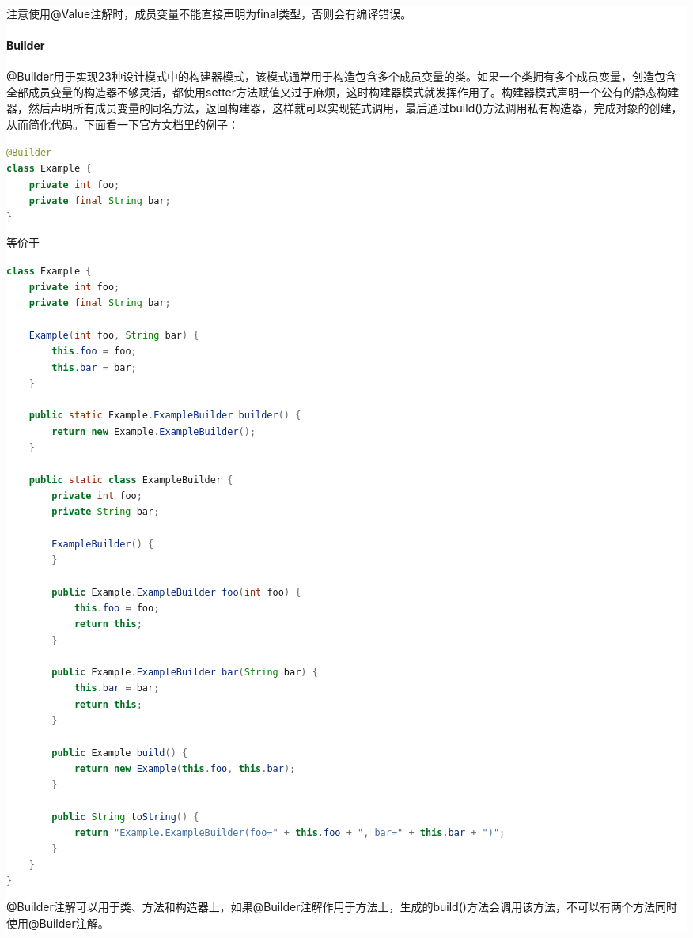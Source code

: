 ```java

```
注意使用@Value注解时，成员变量不能直接声明为final类型，否则会有编译错误。

#### Builder
@Builder用于实现23种设计模式中的构建器模式，该模式通常用于构造包含多个成员变量的类。如果一个类拥有多个成员变量，创造包含全部成员变量的构造器不够灵活，都使用setter方法赋值又过于麻烦，这时构建器模式就发挥作用了。构建器模式声明一个公有的静态构建器，然后声明所有成员变量的同名方法，返回构建器，这样就可以实现链式调用，最后通过build()方法调用私有构造器，完成对象的创建，从而简化代码。下面看一下官方文档里的例子：
```java
@Builder
class Example {
	private int foo;
	private final String bar;
}
```
等价于
```java
class Example {
    private int foo;
    private final String bar;

    Example(int foo, String bar) {
        this.foo = foo;
        this.bar = bar;
    }

    public static Example.ExampleBuilder builder() {
        return new Example.ExampleBuilder();
    }

    public static class ExampleBuilder {
        private int foo;
        private String bar;

        ExampleBuilder() {
        }

        public Example.ExampleBuilder foo(int foo) {
            this.foo = foo;
            return this;
        }

        public Example.ExampleBuilder bar(String bar) {
            this.bar = bar;
            return this;
        }

        public Example build() {
            return new Example(this.foo, this.bar);
        }

        public String toString() {
            return "Example.ExampleBuilder(foo=" + this.foo + ", bar=" + this.bar + ")";
        }
    }
}
```
@Builder注解可以用于类、方法和构造器上，如果@Builder注解作用于方法上，生成的build()方法会调用该方法，不可以有两个方法同时使用@Builder注解。
